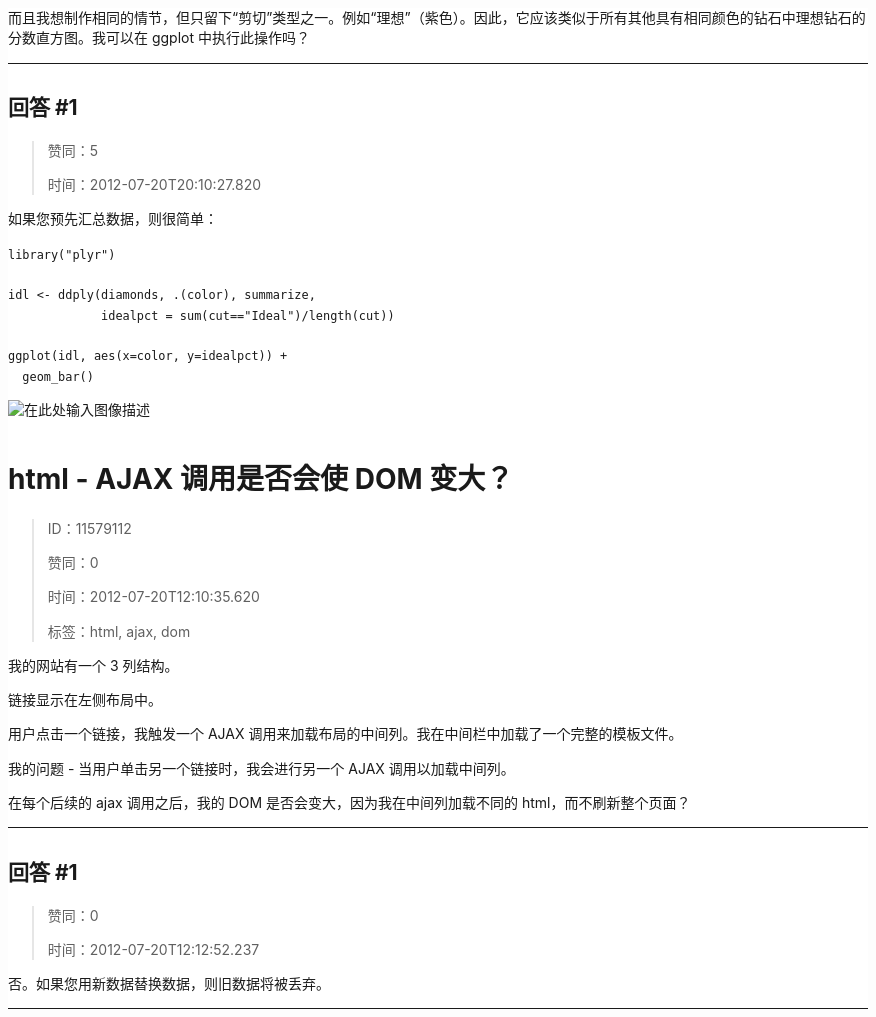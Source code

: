 而且我想制作相同的情节，但只留下“剪切”类型之一。例如“理想”（紫色）。因此，它应该类似于所有其他具有相同颜色的钻石中理想钻石的分数直方图。我可以在 ggplot 中执行此操作吗？

* * *

## 回答 #1

> 赞同：5
> 
> 时间：2012-07-20T20:10:27.820

如果您预先汇总数据，则很简单：

```
library("plyr")

idl <- ddply(diamonds, .(color), summarize, 
             idealpct = sum(cut=="Ideal")/length(cut))

ggplot(idl, aes(x=color, y=idealpct)) + 
  geom_bar() 
```

![在此处输入图像描述](../Images/785ee9d927e12d829c9481bc34cd61df.png)

# html - AJAX 调用是否会使 DOM 变大？

> ID：11579112
> 
> 赞同：0
> 
> 时间：2012-07-20T12:10:35.620
> 
> 标签：html, ajax, dom

我的网站有一个 3 列结构。

链接显示在左侧布局中。

用户点击一个链接，我触发一个 AJAX 调用来加载布局的中间列。我在中间栏中加载了一个完整的模板文件。

我的问题 - 当用户单击另一个链接时，我会进行另一个 AJAX 调用以加载中间列。

在每个后续的 ajax 调用之后，我的 DOM 是否会变大，因为我在中间列加载不同的 html，而不刷新整个页面？

* * *

## 回答 #1

> 赞同：0
> 
> 时间：2012-07-20T12:12:52.237

否。如果您用新数据替换数据，则旧数据将被丢弃。

* * *
